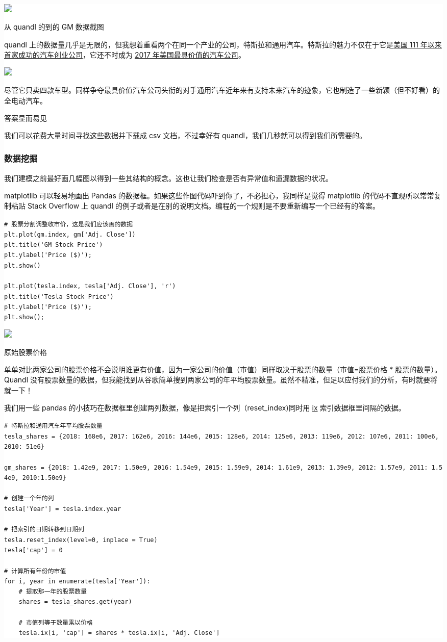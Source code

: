 ![](https://cdn-images-1.medium.com/max/800/1*ixT_RnaZVNXh-ZKxKb2fmg.png)

从 quandl 的到的 GM 数据截图

quandl 上的数据量几乎是无限的，但我想着重看两个在同一个产业的公司，特斯拉和通用汽车。特斯拉的魅力不仅在于它是[美国 111 年以来首家成功的汽车创业公司](http://www.businessinsider.com/tesla-the-origin-story-2014-10)，它还不时成为 [2017 年美国最具价值的汽车公司](https://www.recode.net/2017/8/2/16085822/tesla-ford-gm-worth-car-manufacturer-elon-musk-earnings)。

![](https://cdn-images-1.medium.com/max/800/1*fqcIBhw_xHHgdGe1s74ciA.jpeg)

尽管它只卖四款车型。同样争夺最具价值汽车公司头衔的对手通用汽车近年来有支持未来汽车的迹象，它也制造了一些新颖（但不好看）的全电动汽车。

答案显而易见

我们可以花费大量时间寻找这些数据并下载成 csv 文档，不过幸好有 quandl，我们几秒就可以得到我们所需要的。

### 数据挖掘

我们建模之前最好画几幅图以得到一些其结构的概念。这也让我们检查是否有异常值和遗漏数据的状况。

matplotlib 可以轻易地画出 Pandas 的数据框。如果这些作图代码吓到你了，不必担心，我同样是觉得 matplotlib 的代码不直观所以常常复制粘贴 Stack Overflow 上 quandl 的例子或者是在别的说明文档。编程的一个规则是不要重新编写一个已经有的答案。

```
# 股票分割调整收市价，这是我们应该画的数据
plt.plot(gm.index, gm['Adj. Close'])
plt.title('GM Stock Price')
plt.ylabel('Price ($)');
plt.show()

plt.plot(tesla.index, tesla['Adj. Close'], 'r')
plt.title('Tesla Stock Price')
plt.ylabel('Price ($)');
plt.show();
```

![](https://cdn-images-1.medium.com/max/800/1*0O-F4teSoUK_hs95LdNw4w.png)

原始股票价格

单单对比两家公司的股票价格不会说明谁更有价值，因为一家公司的价值（市值）同样取决于股票的数量（市值=股票价格 * 股票的数量）。Quandl 没有股票数量的数据，但我能找到从谷歌简单搜到两家公司的年平均股票数量。虽然不精准，但足以应付我们的分析，有时就要将就一下！

我们用一些 pandas 的小技巧在数据框里创建两列数据，像是把索引一个列（reset_index)同时用 [ix](https://pandas.pydata.org/pandas-docs/stable/generated/pandas.DataFrame.ix.html) 索引数据框里间隔的数据。

```
# 特斯拉和通用汽车年平均股票数量
tesla_shares = {2018: 168e6, 2017: 162e6, 2016: 144e6, 2015: 128e6, 2014: 125e6, 2013: 119e6, 2012: 107e6, 2011: 100e6, 2010: 51e6}

gm_shares = {2018: 1.42e9, 2017: 1.50e9, 2016: 1.54e9, 2015: 1.59e9, 2014: 1.61e9, 2013: 1.39e9, 2012: 1.57e9, 2011: 1.54e9, 2010:1.50e9}

# 创建一个年的列
tesla['Year'] = tesla.index.year

# 把索引的日期转移到日期列
tesla.reset_index(level=0, inplace = True)
tesla['cap'] = 0

# 计算所有年份的市值
for i, year in enumerate(tesla['Year']):
    # 提取那一年的股票数量
    shares = tesla_shares.get(year)
    
    # 市值列等于数量乘以价格
    tesla.ix[i, 'cap'] = shares * tesla.ix[i, 'Adj. Close']
```